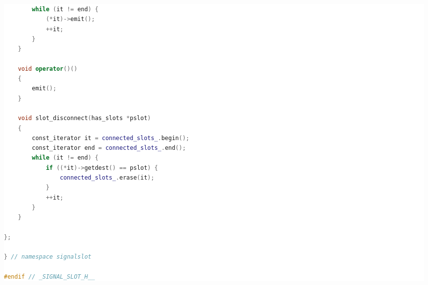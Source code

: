 ```c++
        while (it != end) {
            (*it)->emit();
            ++it;
        }
    }

    void operator()()
    {
        emit();
    }

    void slot_disconnect(has_slots *pslot)
    {
        const_iterator it = connected_slots_.begin();
        const_iterator end = connected_slots_.end();
        while (it != end) {
            if ((*it)->getdest() == pslot) {
                connected_slots_.erase(it);
            }
            ++it;
        }
    }

};

} // namespace signalslot

#endif // _SIGNAL_SLOT_H__
```

